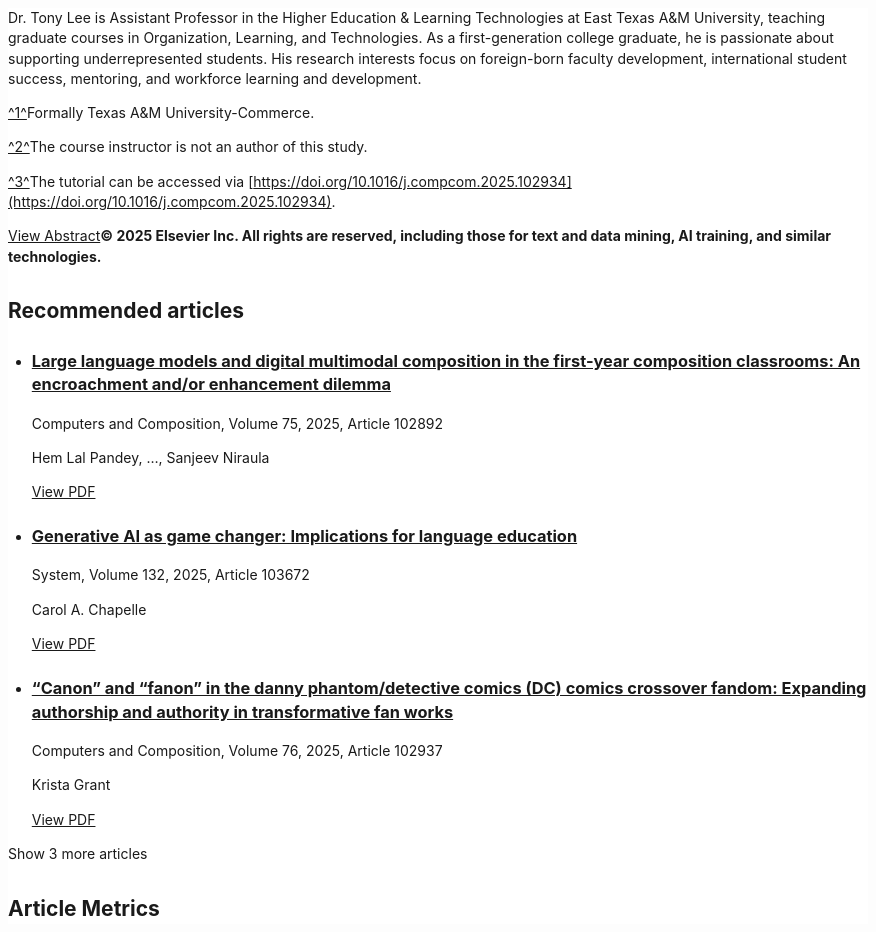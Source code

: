 Dr. Tony Lee is Assistant Professor in the Higher Education & Learning Technologies at East Texas A&M University, teaching graduate courses in Organization, Learning, and Technologies. As a first-generation college graduate, he is passionate about supporting underrepresented students. His research interests focus on foreign-born faculty development, international student success, mentoring, and workforce learning and development.

[^1^](https://www.sciencedirect.com/science/article/pii/S8755461525000210#bfn1)Formally Texas A&M University-Commerce.

[^2^](https://www.sciencedirect.com/science/article/pii/S8755461525000210#bcit_1)The course instructor is not an author of this study.

[^3^](https://www.sciencedirect.com/science/article/pii/S8755461525000210#bcit_2)The tutorial can be accessed via [https://doi.org/10.1016/j.compcom.2025.102934](https://doi.org/10.1016/j.compcom.2025.102934).

[View Abstract](https://www.sciencedirect.com/science/article/abs/pii/S8755461525000210)**© 2025 Elsevier Inc. All rights are reserved, including those for text and data mining, AI training, and similar technologies.**

## Recommended articles

* ### [Large language models and digital multimodal composition in the first-year composition classrooms: An encroachment and/or enhancement dilemma](https://www.sciencedirect.com/science/article/pii/S8755461524000689 "Large language models and digital multimodal composition in the first-year composition classrooms: An encroachment and/or enhancement dilemma")

  Computers and Composition, Volume 75, 2025, Article 102892

  Hem Lal Pandey, …, Sanjeev Niraula

  [View PDF](https://www.sciencedirect.com/science/article/pii/S8755461524000689/pdfft?md5=b0e55b43c1de7a49e188fff6cfdb1058&pid=1-s2.0-S8755461524000689-main.pdf)
* ### [Generative AI as game changer: Implications for language education](https://www.sciencedirect.com/science/article/pii/S0346251X2500082X "Generative AI as game changer: Implications for language education")

  System, Volume 132, 2025, Article 103672

  Carol A. Chapelle

  [View PDF](https://www.sciencedirect.com/science/article/pii/S0346251X2500082X/pdfft?md5=7c9937466b2d5433db63639ba849b530&pid=1-s2.0-S0346251X2500082X-main.pdf)
* ### [“Canon” and “fanon” in the danny phantom/detective comics (DC) comics crossover fandom: Expanding authorship and authority in transformative fan works](https://www.sciencedirect.com/science/article/pii/S8755461525000246 "“Canon” and “fanon” in the danny phantom/detective comics (DC) comics crossover fandom: Expanding authorship and authority in transformative fan works")

  Computers and Composition, Volume 76, 2025, Article 102937

  Krista Grant

  [View PDF](https://www.sciencedirect.com/science/article/pii/S8755461525000246/pdfft?md5=1f1b5557d04c2cdfb0f1579c7d7b0368&pid=1-s2.0-S8755461525000246-main.pdf)

Show 3 more articles

## Article Metrics
